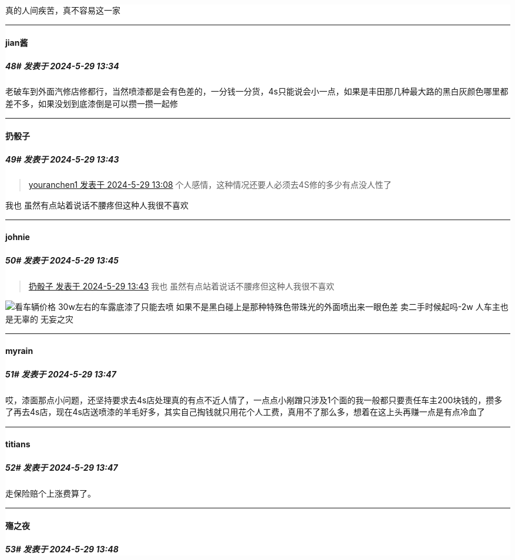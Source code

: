 真的人间疾苦，真不容易这一家

*****

####  jian酱  
##### 48#       发表于 2024-5-29 13:34

老破车到外面汽修店修都行，当然喷漆都是会有色差的，一分钱一分货，4s只能说会小一点，如果是丰田那几种最大路的黑白灰颜色哪里都差不多，如果没划到底漆倒是可以攒一攒一起修


*****

####  扔骰子  
##### 49#       发表于 2024-5-29 13:43

<blockquote><a href="httphttps://bbs.saraba1st.com/2b/forum.php?mod=redirect&amp;goto=findpost&amp;pid=65043474&amp;ptid=2185323" target="_blank">youranchen1 发表于 2024-5-29 13:08</a>
个人感情，这种情况还要人必须去4S修的多少有点没人性了</blockquote>
我也
虽然有点站着说话不腰疼但这种人我很不喜欢

*****

####  johnie  
##### 50#       发表于 2024-5-29 13:45

<blockquote><a href="httphttps://bbs.saraba1st.com/2b/forum.php?mod=redirect&amp;goto=findpost&amp;pid=65043853&amp;ptid=2185323" target="_blank">扔骰子 发表于 2024-5-29 13:43</a>
我也
虽然有点站着说话不腰疼但这种人我很不喜欢</blockquote>
<img src="https://static.saraba1st.com/image/smiley/face2017/067.png" referrerpolicy="no-referrer">看车辆价格
30w左右的车露底漆了只能去喷 如果不是黑白碰上是那种特殊色带珠光的外面喷出来一眼色差
卖二手时候起吗-2w
人车主也是无辜的 无妄之灾


*****

####  myrain  
##### 51#       发表于 2024-5-29 13:47

哎，漆面那点小问题，还坚持要求去4s店处理真的有点不近人情了，一点点小剐蹭只涉及1个面的我一般都只要责任车主200块钱的，攒多了再去4s店，现在4s店送喷漆的羊毛好多，其实自己掏钱就只用花个人工费，真用不了那么多，想着在这上头再赚一点是有点冷血了

*****

####  titians  
##### 52#       发表于 2024-5-29 13:47

走保险赔个上涨费算了。

*****

####  殤之夜  
##### 53#       发表于 2024-5-29 13:48
